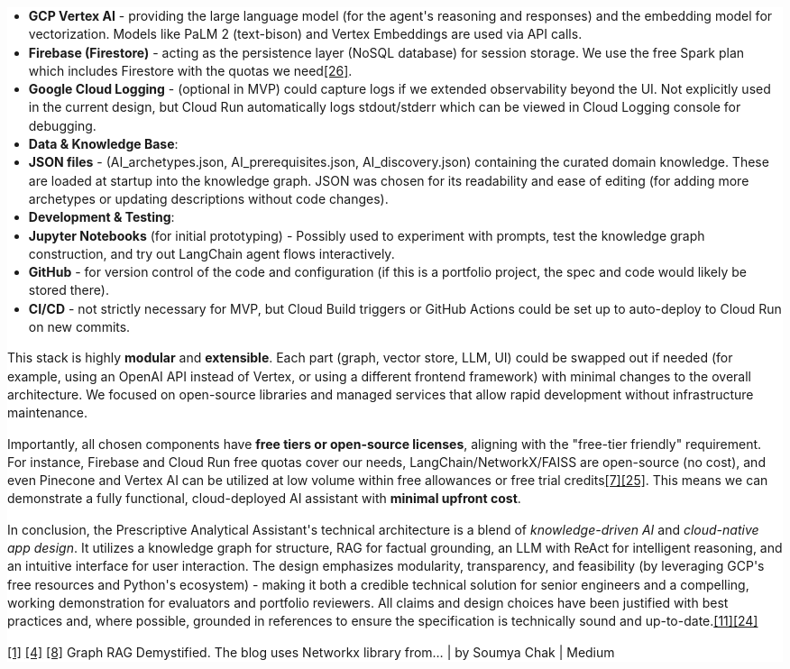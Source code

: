- **GCP Vertex AI** - providing the large language model (for the agent's reasoning and responses) and the embedding model for vectorization. Models like PaLM 2 (text-bison) and Vertex Embeddings are used via API calls.
- **Firebase (Firestore)** - acting as the persistence layer (NoSQL database) for session storage. We use the free Spark plan which includes Firestore with the quotas we need[\[26\]](https://cloud.google.com/firestore/pricing#:~:text=Quota).
- **Google Cloud Logging** - (optional in MVP) could capture logs if we extended observability beyond the UI. Not explicitly used in the current design, but Cloud Run automatically logs stdout/stderr which can be viewed in Cloud Logging console for debugging.
- **Data & Knowledge Base**:
- **JSON files** - (AI_archetypes.json, AI_prerequisites.json, AI_discovery.json) containing the curated domain knowledge. These are loaded at startup into the knowledge graph. JSON was chosen for its readability and ease of editing (for adding more archetypes or updating descriptions without code changes).
- **Development & Testing**:
- **Jupyter Notebooks** (for initial prototyping) - Possibly used to experiment with prompts, test the knowledge graph construction, and try out LangChain agent flows interactively.
- **GitHub** - for version control of the code and configuration (if this is a portfolio project, the spec and code would likely be stored there).
- **CI/CD** - not strictly necessary for MVP, but Cloud Build triggers or GitHub Actions could be set up to auto-deploy to Cloud Run on new commits.

This stack is highly **modular** and **extensible**. Each part (graph, vector store, LLM, UI) could be swapped out if needed (for example, using an OpenAI API instead of Vertex, or using a different frontend framework) with minimal changes to the overall architecture. We focused on open-source libraries and managed services that allow rapid development without infrastructure maintenance.

Importantly, all chosen components have **free tiers or open-source licenses**, aligning with the "free-tier friendly" requirement. For instance, Firebase and Cloud Run free quotas cover our needs, LangChain/NetworkX/FAISS are open-source (no cost), and even Pinecone and Vertex AI can be utilized at low volume within free allowances or free trial credits[\[7\]](https://medium.com/@sakhamurijaikar/which-vector-database-is-right-for-your-generative-ai-application-pinecone-vs-chromadb-1d849dd5e9df#:~:text=,to%20a%20more%20scalable%20solution)[\[25\]](https://cloud.google.com/run/pricing#:~:text=Free%20tier%20%28based%20on%20us,active%20pricing). This means we can demonstrate a fully functional, cloud-deployed AI assistant with **minimal upfront cost**.

In conclusion, the Prescriptive Analytical Assistant's technical architecture is a blend of _knowledge-driven AI_ and _cloud-native app design_. It utilizes a knowledge graph for structure, RAG for factual grounding, an LLM with ReAct for intelligent reasoning, and an intuitive interface for user interaction. The design emphasizes modularity, transparency, and feasibility (by leveraging GCP's free resources and Python's ecosystem) - making it both a credible technical solution for senior engineers and a compelling, working demonstration for evaluators and portfolio reviewers. All claims and design choices have been justified with best practices and, where possible, grounded in references to ensure the specification is technically sound and up-to-date.[\[11\]](file://file-TnFueo1hMTdXGrpFV2R4At#:~:text=%7C,Multi%E2%80%91hop%20reasoning%20%26%20agentic)[\[24\]](https://www.ibm.com/think/topics/ai-agent-evaluation#:~:text=,written%20text)

[\[1\]](https://medium.com/@soumya.chak3/graph-rag-demystified-f73556c65685#:~:text=When%20combined%20with%20knowledge%20graphs%2C,specific%20queries) [\[4\]](https://medium.com/@soumya.chak3/graph-rag-demystified-f73556c65685#:~:text=Subsequently%2C%20we%20construct%20the%20Knowledge,to%20form%20a%20comprehensive%20representation) [\[8\]](https://medium.com/@soumya.chak3/graph-rag-demystified-f73556c65685#:~:text=2) Graph RAG Demystified. The blog uses Networkx library from… | by Soumya Chak | Medium
